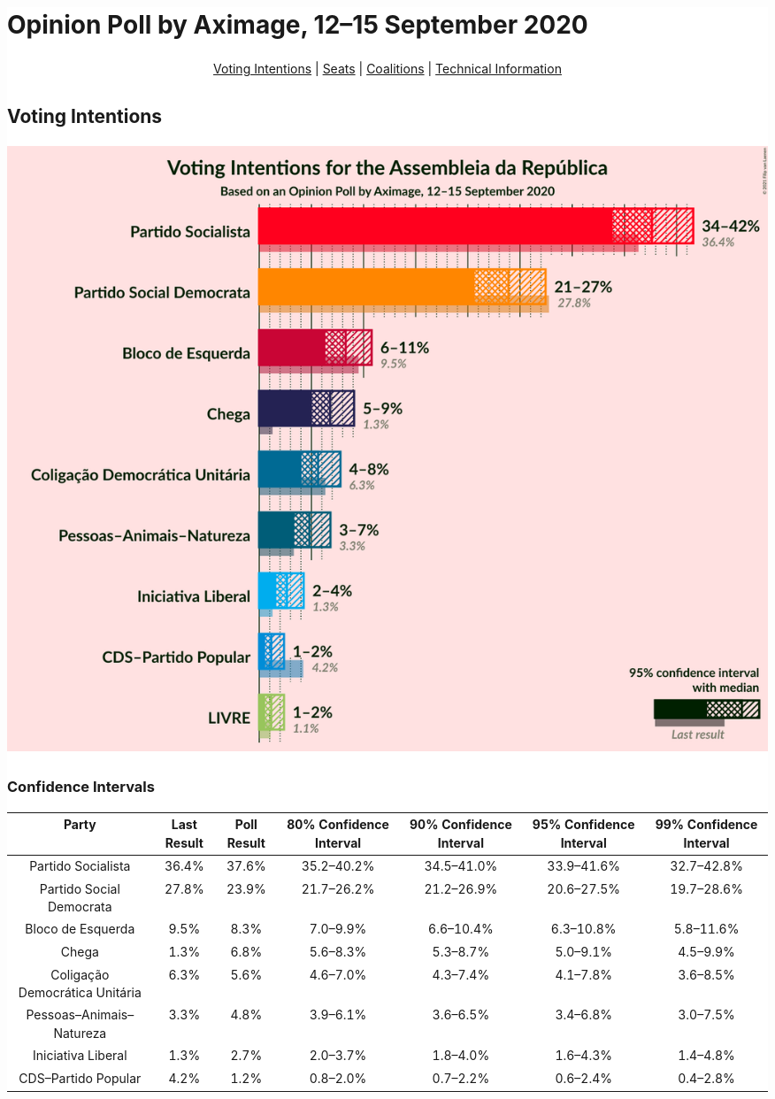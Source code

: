 # Opinion Poll by Aximage, 12–15 September 2020

<p align="center"><a href="#voting-intentions">Voting Intentions</a> | <a href="#seats">Seats</a> | <a href="#coalitions">Coalitions</a> | <a href="#technical-information">Technical Information</a></p>

## Voting Intentions

![Graph with voting intentions not yet produced](2020-09-15-Aximage.png "Voting Intentions")

### Confidence Intervals

| Party | Last Result | Poll Result | 80% Confidence Interval | 90% Confidence Interval | 95% Confidence Interval | 99% Confidence Interval |
|:-----:|:-----------:|:-----------:|:-----------------------:|:-----------------------:|:-----------------------:|:-----------------------:|
| Partido Socialista | 36.4% | 37.6% | 35.2–40.2% |34.5–41.0% |33.9–41.6% |32.7–42.8% |
| Partido Social Democrata | 27.8% | 23.9% | 21.7–26.2% |21.2–26.9% |20.6–27.5% |19.7–28.6% |
| Bloco de Esquerda | 9.5% | 8.3% | 7.0–9.9% |6.6–10.4% |6.3–10.8% |5.8–11.6% |
| Chega | 1.3% | 6.8% | 5.6–8.3% |5.3–8.7% |5.0–9.1% |4.5–9.9% |
| Coligação Democrática Unitária | 6.3% | 5.6% | 4.6–7.0% |4.3–7.4% |4.1–7.8% |3.6–8.5% |
| Pessoas–Animais–Natureza | 3.3% | 4.8% | 3.9–6.1% |3.6–6.5% |3.4–6.8% |3.0–7.5% |
| Iniciativa Liberal | 1.3% | 2.7% | 2.0–3.7% |1.8–4.0% |1.6–4.3% |1.4–4.8% |
| CDS–Partido Popular | 4.2% | 1.2% | 0.8–2.0% |0.7–2.2% |0.6–2.4% |0.4–2.8% |